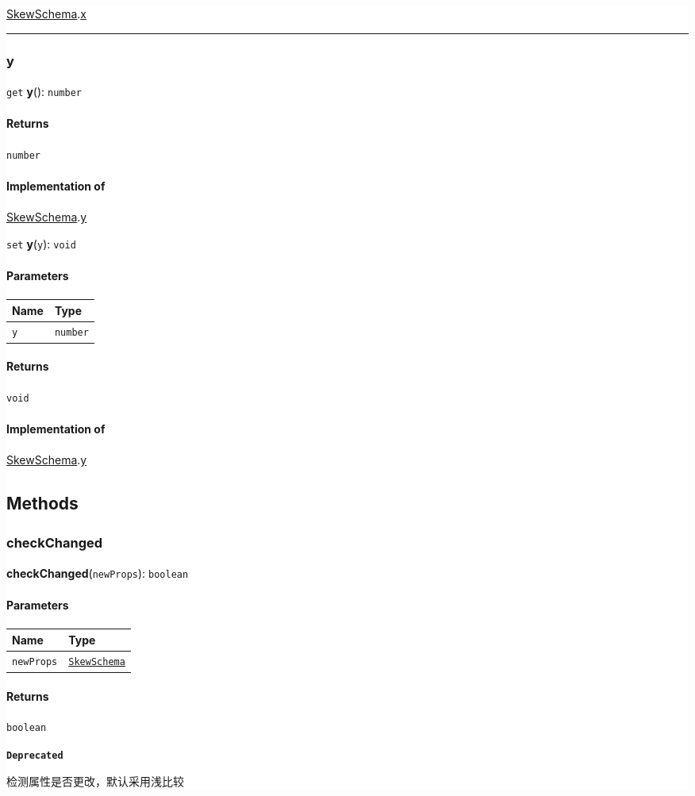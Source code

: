 [SkewSchema](/auto-docs/core/interfaces/SkewSchema.md).[x](/auto-docs/core/interfaces/SkewSchema.md#x)

***

### y

`get` **y**(): `number`

#### Returns

`number`

#### Implementation of

[SkewSchema](/auto-docs/core/interfaces/SkewSchema.md).[y](/auto-docs/core/interfaces/SkewSchema.md#y)

`set` **y**(`y`): `void`

#### Parameters

| Name | Type |
| :------ | :------ |
| `y` | `number` |

#### Returns

`void`

#### Implementation of

[SkewSchema](/auto-docs/core/interfaces/SkewSchema.md).[y](/auto-docs/core/interfaces/SkewSchema.md#y)

## Methods

### checkChanged

**checkChanged**(`newProps`): `boolean`

#### Parameters

| Name | Type |
| :------ | :------ |
| `newProps` | [`SkewSchema`](/auto-docs/core/interfaces/SkewSchema.md) | `Partial`<[`SkewSchema`](/auto-docs/core/interfaces/SkewSchema.md)> |

#### Returns

`boolean`

**`Deprecated`**

检测属性是否更改，默认采用浅比较

